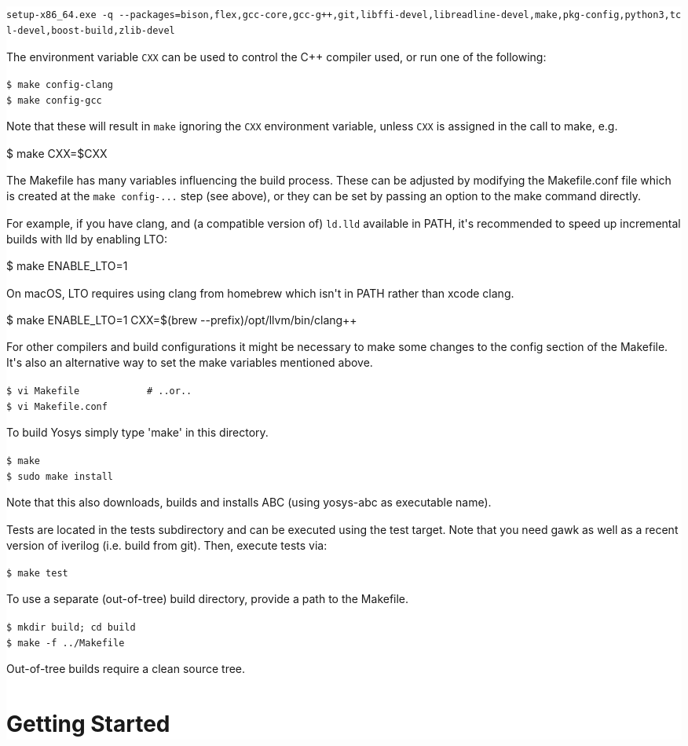 	setup-x86_64.exe -q --packages=bison,flex,gcc-core,gcc-g++,git,libffi-devel,libreadline-devel,make,pkg-config,python3,tcl-devel,boost-build,zlib-devel

The environment variable `CXX` can be used to control the C++ compiler used, or
run one of the following:

	$ make config-clang
	$ make config-gcc

Note that these will result in `make` ignoring the `CXX` environment variable,
unless `CXX` is assigned in the call to make, e.g.

  $ make CXX=$CXX

The Makefile has many variables influencing the build process. These can be
adjusted by modifying the Makefile.conf file which is created at the
`make config-...` step (see above), or they can be set by passing an option
to the make command directly.

For example, if you have clang, and (a compatible version of) `ld.lld`
available in PATH, it's recommended to speed up incremental builds with
lld by enabling LTO:

 $ make ENABLE_LTO=1

On macOS, LTO requires using clang from homebrew which isn't in PATH
rather than xcode clang.

$ make ENABLE_LTO=1 CXX=$(brew --prefix)/opt/llvm/bin/clang++

For other compilers and build configurations it might be
necessary to make some changes to the config section of the
Makefile. It's also an alternative way to set the make variables
mentioned above.

	$ vi Makefile            # ..or..
	$ vi Makefile.conf

To build Yosys simply type 'make' in this directory.

	$ make
	$ sudo make install

Note that this also downloads, builds and installs ABC (using yosys-abc
as executable name).

Tests are located in the tests subdirectory and can be executed using the test target. Note that you need gawk as well as a recent version of iverilog (i.e. build from git). Then, execute tests via:

	$ make test

To use a separate (out-of-tree) build directory, provide a path to the Makefile.

	$ mkdir build; cd build
	$ make -f ../Makefile

Out-of-tree builds require a clean source tree.

Getting Started
===============
